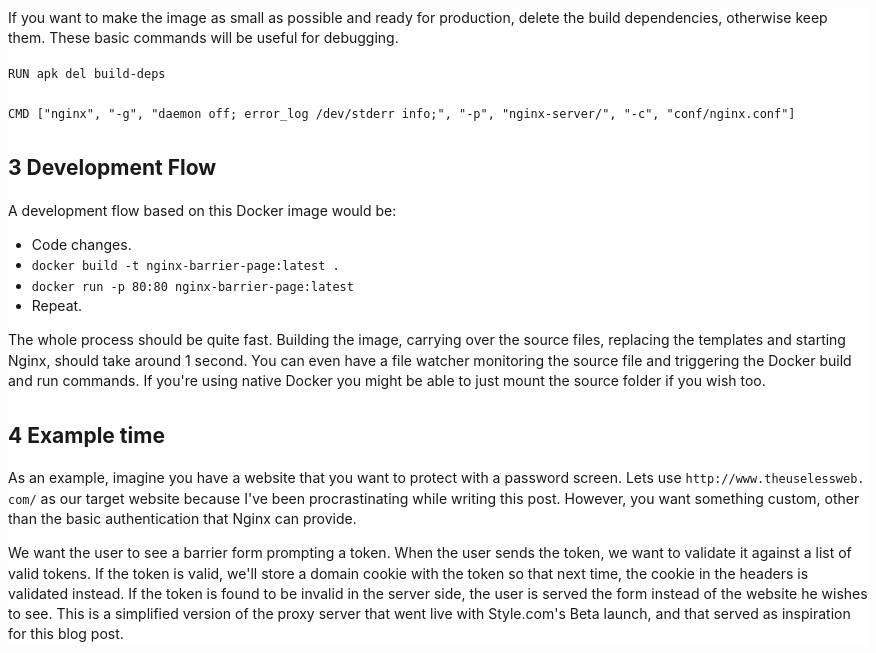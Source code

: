 If you want to make the image as small as possible and ready for production, delete the build dependencies, otherwise keep them. These basic commands will be useful for debugging.

```
RUN apk del build-deps

CMD ["nginx", "-g", "daemon off; error_log /dev/stderr info;", "-p", "nginx-server/", "-c", "conf/nginx.conf"]

```

## 3 Development Flow

  A development flow based on this Docker image would be:

- Code changes.
- `docker build -t nginx-barrier-page:latest .`
- `docker run -p 80:80 nginx-barrier-page:latest`
- Repeat.

The whole process should be quite fast. Building the image, carrying over the source files, replacing the templates and starting Nginx, should take around 1 second. You can even have a file watcher monitoring the source file and triggering the Docker build and run commands. If you're using native Docker you might be able to just mount the source folder if you wish too.

## 4 Example time

As an example, imagine you have a website that you want to protect with a password screen. Lets use `http://www.theuselessweb.com/` as our target website because I've been procrastinating while writing this post. However, you want something custom, other than the basic authentication that Nginx can provide.

We want the user to see a barrier form prompting a token. When the user sends the token, we want to validate it against a list of valid tokens. If the token is valid, we'll store a domain cookie with the token so that next time, the cookie in the headers is validated instead. If the token is found to be invalid in the server side, the user is served the form instead of the website he wishes to see. This is a simplified version of the proxy server that went live with Style.com's Beta launch, and that served as inspiration for this blog post.
